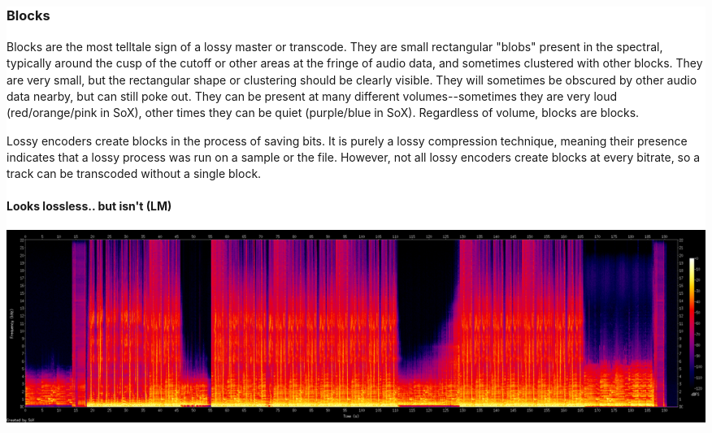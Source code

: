 ### **Blocks**

Blocks are the most telltale sign of a lossy master or transcode. They are small rectangular "blobs" present in the spectral, typically around the cusp of the cutoff or other areas at the fringe of audio data, and sometimes clustered with other blocks. They are very small, but the rectangular shape or clustering should be clearly visible. They will sometimes be obscured by other audio data nearby, but can still poke out. They can be present at many different volumes--sometimes they are very loud \(red/orange/pink in SoX\), other times they can be quiet \(purple/blue in SoX\). Regardless of volume, blocks are blocks.

Lossy encoders create blocks in the process of saving bits. It is purely a lossy compression technique, meaning their presence indicates that a lossy process was run on a sample or the file. However, not all lossy encoders create blocks at every bitrate, so a track can be transcoded without a single block.

#### **Looks lossless.. but isn't \(LM\)**

![](../../.gitbook/assets/image%20%2879%29.png)
